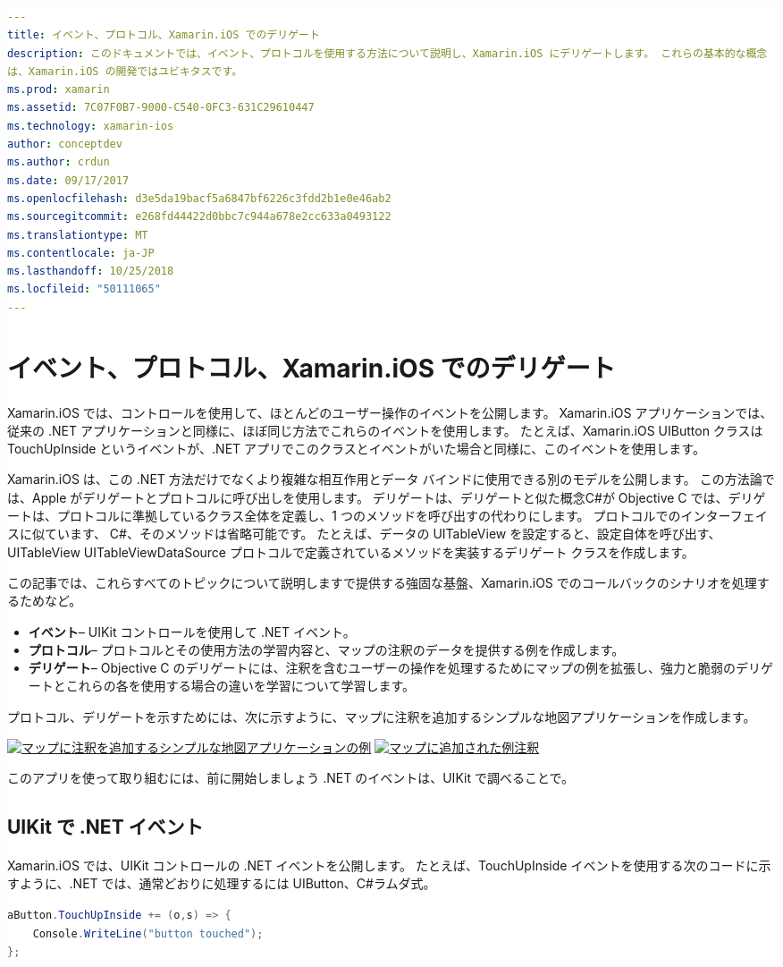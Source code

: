 ```yaml
---
title: イベント、プロトコル、Xamarin.iOS でのデリゲート
description: このドキュメントでは、イベント、プロトコルを使用する方法について説明し、Xamarin.iOS にデリゲートします。 これらの基本的な概念は、Xamarin.iOS の開発ではユビキタスです。
ms.prod: xamarin
ms.assetid: 7C07F0B7-9000-C540-0FC3-631C29610447
ms.technology: xamarin-ios
author: conceptdev
ms.author: crdun
ms.date: 09/17/2017
ms.openlocfilehash: d3e5da19bacf5a6847bf6226c3fdd2b1e0e46ab2
ms.sourcegitcommit: e268fd44422d0bbc7c944a678e2cc633a0493122
ms.translationtype: MT
ms.contentlocale: ja-JP
ms.lasthandoff: 10/25/2018
ms.locfileid: "50111065"
---
```

# <a name="events-protocols-and-delegates-in-xamarinios"></a>イベント、プロトコル、Xamarin.iOS でのデリゲート

Xamarin.iOS では、コントロールを使用して、ほとんどのユーザー操作のイベントを公開します。
Xamarin.iOS アプリケーションでは、従来の .NET アプリケーションと同様に、ほぼ同じ方法でこれらのイベントを使用します。 たとえば、Xamarin.iOS UIButton クラスは TouchUpInside というイベントが、.NET アプリでこのクラスとイベントがいた場合と同様に、このイベントを使用します。

Xamarin.iOS は、この .NET 方法だけでなくより複雑な相互作用とデータ バインドに使用できる別のモデルを公開します。 この方法論では、Apple がデリゲートとプロトコルに呼び出しを使用します。 デリゲートは、デリゲートと似た概念C#が Objective C では、デリゲートは、プロトコルに準拠しているクラス全体を定義し、1 つのメソッドを呼び出すの代わりにします。 プロトコルでのインターフェイスに似ています、 C#、そのメソッドは省略可能です。 たとえば、データの UITableView を設定すると、設定自体を呼び出す、UITableView UITableViewDataSource プロトコルで定義されているメソッドを実装するデリゲート クラスを作成します。

この記事では、これらすべてのトピックについて説明しますで提供する強固な基盤、Xamarin.iOS でのコールバックのシナリオを処理するためなど。

- **イベント**– UIKit コントロールを使用して .NET イベント。
- **プロトコル**– プロトコルとその使用方法の学習内容と、マップの注釈のデータを提供する例を作成します。
- **デリゲート**– Objective C のデリゲートには、注釈を含むユーザーの操作を処理するためにマップの例を拡張し、強力と脆弱のデリゲートとこれらの各を使用する場合の違いを学習について学習します。

プロトコル、デリゲートを示すためには、次に示すように、マップに注釈を追加するシンプルな地図アプリケーションを作成します。

[![](delegates-protocols-and-events-images/01-map-sml.png "マップに注釈を追加するシンプルな地図アプリケーションの例")](delegates-protocols-and-events-images/01-map.png#lightbox)
[![](delegates-protocols-and-events-images/04-annotation-with-callout-sml.png "マップに追加された例注釈")](delegates-protocols-and-events-images/04-annotation-with-callout.png#lightbox)

このアプリを使って取り組むには、前に開始しましょう .NET のイベントは、UIKit で調べることで。

## <a name="net-events-with-uikit"></a>UIKit で .NET イベント

Xamarin.iOS では、UIKit コントロールの .NET イベントを公開します。 たとえば、TouchUpInside イベントを使用する次のコードに示すように、.NET では、通常どおりに処理するには UIButton、C#ラムダ式。

```csharp
aButton.TouchUpInside += (o,s) => {
    Console.WriteLine("button touched");
};
```
